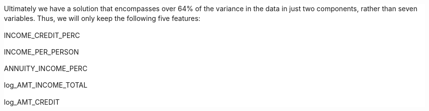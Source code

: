 

Ultimately we have a solution that encompasses over 64% of the variance in the data in just two components, rather than seven variables. Thus, we will only keep the following five features:

INCOME_CREDIT_PERC

INCOME_PER_PERSON

ANNUITY_INCOME_PERC

log_AMT_INCOME_TOTAL

log_AMT_CREDIT


```python

```

